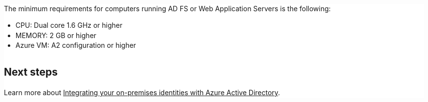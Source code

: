 The minimum requirements for computers running AD FS or Web Application Servers is the following:

- CPU: Dual core 1.6 GHz or higher
- MEMORY: 2 GB or higher
- Azure VM: A2 configuration or higher

## Next steps
Learn more about [Integrating your on-premises identities with Azure Active Directory](./active-directory-aadconnect.md).
